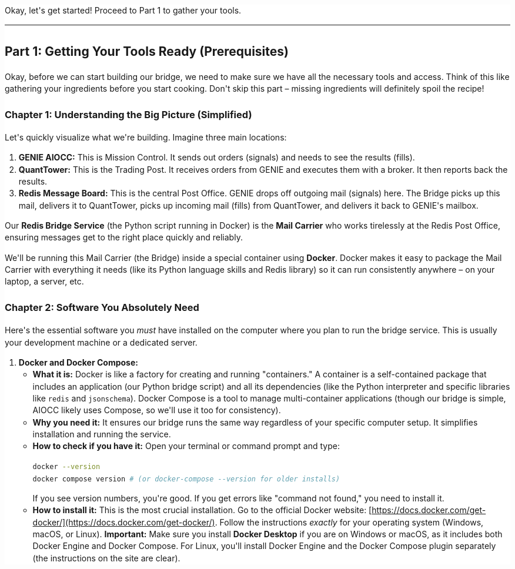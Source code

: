 Okay, let's get started! Proceed to Part 1 to gather your tools.

---

## Part 1: Getting Your Tools Ready (Prerequisites)

Okay, before we can start building our bridge, we need to make sure we have all the necessary tools and access. Think of this like gathering your ingredients before you start cooking. Don't skip this part – missing ingredients will definitely spoil the recipe!

### Chapter 1: Understanding the Big Picture (Simplified)

Let's quickly visualize what we're building. Imagine three main locations:

1.  **GENIE AIOCC:** This is Mission Control. It sends out orders (signals) and needs to see the results (fills).
2.  **QuantTower:** This is the Trading Post. It receives orders from GENIE and executes them with a broker. It then reports back the results.
3.  **Redis Message Board:** This is the central Post Office. GENIE drops off outgoing mail (signals) here. The Bridge picks up this mail, delivers it to QuantTower, picks up incoming mail (fills) from QuantTower, and delivers it back to GENIE's mailbox.

Our **Redis Bridge Service** (the Python script running in Docker) is the **Mail Carrier** who works tirelessly at the Redis Post Office, ensuring messages get to the right place quickly and reliably.

We'll be running this Mail Carrier (the Bridge) inside a special container using **Docker**. Docker makes it easy to package the Mail Carrier with everything it needs (like its Python language skills and Redis library) so it can run consistently anywhere – on your laptop, a server, etc.

### Chapter 2: Software You Absolutely Need

Here's the essential software you *must* have installed on the computer where you plan to run the bridge service. This is usually your development machine or a dedicated server.

1.  **Docker and Docker Compose:**
    *   **What it is:** Docker is like a factory for creating and running "containers." A container is a self-contained package that includes an application (our Python bridge script) and all its dependencies (like the Python interpreter and specific libraries like `redis` and `jsonschema`). Docker Compose is a tool to manage multi-container applications (though our bridge is simple, AIOCC likely uses Compose, so we'll use it too for consistency).
    *   **Why you need it:** It ensures our bridge runs the same way regardless of your specific computer setup. It simplifies installation and running the service.
    *   **How to check if you have it:** Open your terminal or command prompt and type:
        ```bash
        docker --version
        docker compose version # (or docker-compose --version for older installs)
        ```
        If you see version numbers, you're good. If you get errors like "command not found," you need to install it.
    *   **How to install it:** This is the most crucial installation. Go to the official Docker website: [https://docs.docker.com/get-docker/](https://docs.docker.com/get-docker/). Follow the instructions *exactly* for your operating system (Windows, macOS, or Linux). **Important:** Make sure you install **Docker Desktop** if you are on Windows or macOS, as it includes both Docker Engine and Docker Compose. For Linux, you'll install Docker Engine and the Docker Compose plugin separately (the instructions on the site are clear).
